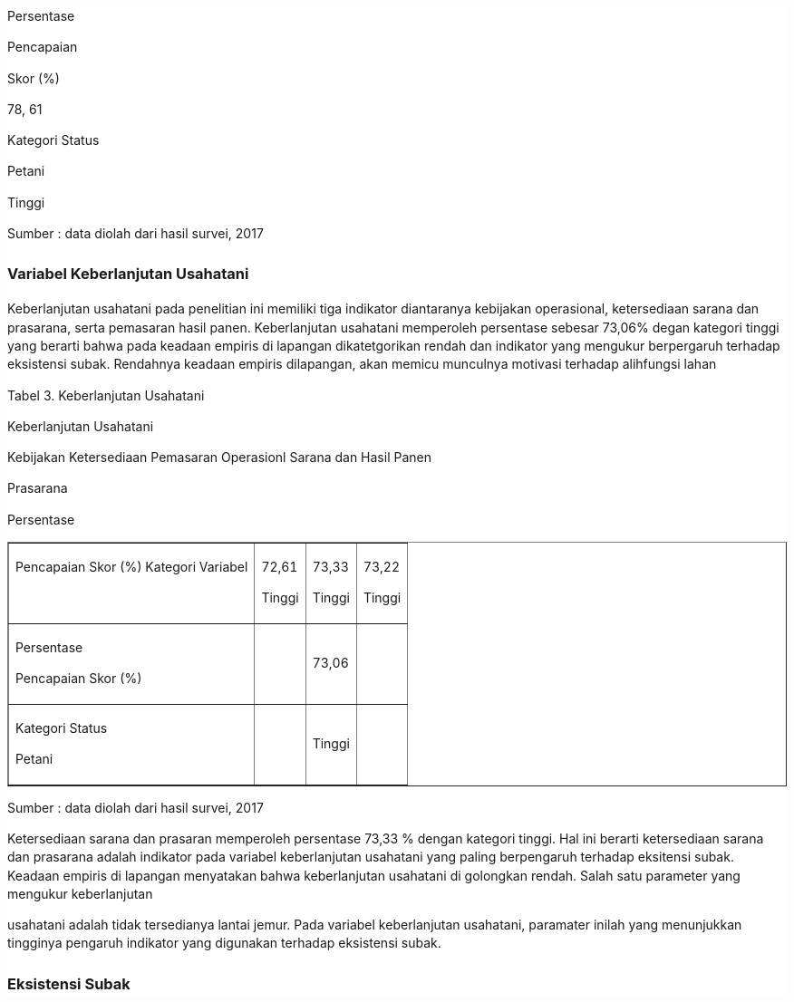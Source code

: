 <p><span class="font4">Persentase</span></p>
<p><span class="font4">Pencapaian</span></p>
<p><span class="font4">Skor (%)</span></p></td><td style="vertical-align:top;"></td><td style="vertical-align:middle;">
<p><span class="font4">78, 61</span></p></td><td style="vertical-align:top;"></td></tr>
<tr><td style="vertical-align:middle;">
<p><span class="font4">Kategori Status</span></p>
<p><span class="font4">Petani</span></p></td><td style="vertical-align:top;"></td><td style="vertical-align:middle;">
<p><span class="font4">Tinggi</span></p></td><td style="vertical-align:top;"></td></tr>
</table>
<p><span class="font4">Sumber : data diolah dari hasil survei, 2017</span></p>
<h3><a name="bookmark23"></a><span class="font4" style="font-weight:bold;"><a name="bookmark24"></a>Variabel Keberlanjutan Usahatani</span></h3>
<p><span class="font4">Keberlanjutan usahatani pada penelitian ini memiliki tiga indikator diantaranya kebijakan operasional, ketersediaan sarana dan prasarana, serta pemasaran hasil panen. Keberlanjutan usahatani memperoleh persentase sebesar 73,06% degan kategori tinggi yang berarti bahwa pada keadaan empiris di lapangan dikatetgorikan rendah dan indikator yang mengukur berpergaruh terhadap eksistensi subak. Rendahnya keadaan empiris dilapangan, akan memicu munculnya motivasi terhadap alihfungsi lahan</span></p>
<p><span class="font4">Tabel 3. Keberlanjutan Usahatani</span></p>
<p><span class="font4">Keberlanjutan Usahatani</span></p>
<p><span class="font4">Kebijakan Ketersediaan Pemasaran Operasionl Sarana dan Hasil Panen</span></p>
<p><span class="font4">Prasarana</span></p>
<p><span class="font4">Persentase</span></p>
<table border="1">
<tr><td style="vertical-align:top;">
<p><span class="font4">Pencapaian Skor (%) Kategori Variabel</span></p></td><td style="vertical-align:top;">
<p><span class="font4">72,61</span></p>
<p><span class="font4">Tinggi</span></p></td><td style="vertical-align:top;">
<p><span class="font4">73,33</span></p>
<p><span class="font4">Tinggi</span></p></td><td style="vertical-align:top;">
<p><span class="font4">73,22</span></p>
<p><span class="font4">Tinggi</span></p></td></tr>
<tr><td style="vertical-align:bottom;">
<p><span class="font4">Persentase</span></p>
<p><span class="font4">Pencapaian Skor (%)</span></p></td><td style="vertical-align:top;"></td><td style="vertical-align:middle;">
<p><span class="font4">73,06</span></p></td><td style="vertical-align:top;"></td></tr>
<tr><td style="vertical-align:bottom;">
<p><span class="font4">Kategori Status</span></p>
<p><span class="font4">Petani</span></p></td><td style="vertical-align:top;"></td><td style="vertical-align:middle;">
<p><span class="font4">Tinggi</span></p></td><td style="vertical-align:top;"></td></tr>
</table>
<p><span class="font4">Sumber : data diolah dari hasil survei, 2017</span></p>
<p><span class="font4">Ketersediaan sarana dan prasaran memperoleh persentase 73,33 % dengan kategori tinggi. Hal ini berarti ketersediaan sarana dan prasarana adalah indikator pada variabel keberlanjutan usahatani yang paling berpengaruh terhadap eksitensi subak. Keadaan empiris di lapangan menyatakan bahwa keberlanjutan usahatani di golongkan rendah. Salah satu parameter yang mengukur keberlanjutan</span></p>
<p><span class="font4">usahatani adalah tidak tersedianya lantai jemur. Pada variabel keberlanjutan usahatani, paramater inilah yang menunjukkan tingginya pengaruh indikator yang digunakan terhadap eksistensi subak.</span></p>
<h3><a name="bookmark25"></a><span class="font4" style="font-weight:bold;"><a name="bookmark26"></a>Eksistensi Subak</span></h3>